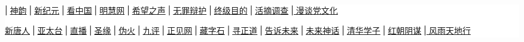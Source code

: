  | <a href="https://tt6.jugd53.ml/xhbiwlpkx/n4e" target="_blank">
神韵</a>
 | <a href="https://git.io/fjHpI" target="_blank">
新纪元</a>
 | <a href="https://tt6.jugd53.ml/xhbiwlpkx/i11x" target="_blank">
看中国</a>
 | <a href="https://tt6.jugd53.ml/xhbiwlpkx/j3j" target="_blank">
明慧网</a>
 | <a href="https://tt6.jugd53.ml/xhbiwlpkx/i9k" target="_blank">
希望之声</a>
 | <a href="https://gitlab.com/szzdlab/w1/raw/master/5Vu3_XS2V.mp4" target="_blank">
无罪辩护</a>
 |  <a href="https://gitlab.com/szzdlab/w5/raw/master/zjmd1_19.mp4" target="_blank">
终级目的</a>
 | <a href="https://gitlab.com/szzdlab/w5/raw/master/5N.8.mp4" target="_blank">
活摘调查</a>
 |<a href="https://gitlab.com/szzdlab/w5/raw/master/mtdwh.mp4" target="_blank">
漫谈党文化</a>
</p>
<p>
 <a href="https://github.com/fqnews/ntdtv/blob/master/gb/prog204.md#1" target="_blank">
新唐人</a>
 | <a href="https://git.io/JervF" target="_blank">
亚太台</a>
 | <a href="https://git.io/fjHpG" target="_blank">
直播</a>
 | <a href="https://tt6.jugd53.ml/xhbiwlpkx/p12h" target="_blank">
圣缘</a>
 | <a href="https://gitlab.com/szzdlab/v/raw/master/v/2014-1-7/zfzx.mp4" target="_blank">
伪火</a>
 | <a href="https://gitlab.com/szzdlab/w3/raw/master/9p.mp4" target="_blank">
九评</a>
 | <a href="https://tt6.jugd53.ml/xhbiwlpkx/c10v" target="_blank">
正见网</a>
 | <a href="https://gitlab.com/szzdlab/m1/raw/master/TdowhauWx9WiM.mp4" target="_blank">
藏字石</a>
 | <a href="https://gitlab.com/szzdlab/w5/raw/master/szt.mp4" target="_blank">
寻正道</a>
 | <a href="https://gitlab.com/szzdlab/w5/raw/master/wm.mp4" target="_blank">
告诉未来</a>
 |  <a href="https://gitlab.com/szzdlab/w5/raw/master/wl.mp4" target="_blank">
未来神话</a>
 | <a href="https://gitlab.com/szzdlab/w3/raw/master/qh.mp4" target="_blank">
清华学子</a>
 | <a href="https://gitlab.com/szzdlab/v/raw/master/v/2013-10-28/hongchaoyinmou-hi.mp4" target="_blank">
红朝阴谋</a>
 |<a href="https://gitlab.com/szzdlab/w5/raw/master/fy.mp4" target="_blank">
风雨天地行</a>